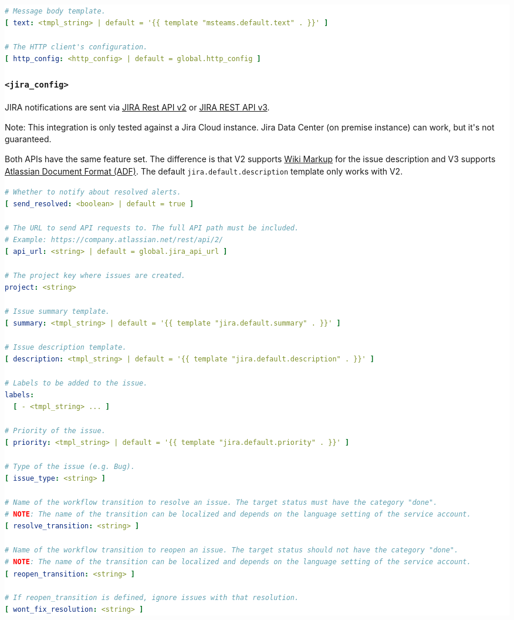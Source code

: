 ```yaml
# Message body template.
[ text: <tmpl_string> | default = '{{ template "msteams.default.text" . }}' ]

# The HTTP client's configuration.
[ http_config: <http_config> | default = global.http_config ]
```

### `<jira_config>`

JIRA notifications are sent via [JIRA Rest API v2](https://developer.atlassian.com/cloud/jira/platform/rest/v2/intro/)
or [JIRA REST API v3](https://developer.atlassian.com/cloud/jira/platform/rest/v3/intro/#version).

Note: This integration is only tested against a Jira Cloud instance. 
Jira Data Center (on premise instance) can work, but it's not guaranteed.

Both APIs have the same feature set. The difference is that V2 supports [Wiki Markup](https://jira.atlassian.com/secure/WikiRendererHelpAction.jspa?section=all)
for the issue description and V3 supports [Atlassian Document Format (ADF)](https://developer.atlassian.com/cloud/jira/platform/apis/document/structure/).
The default `jira.default.description` template only works with V2.

```yaml
# Whether to notify about resolved alerts.
[ send_resolved: <boolean> | default = true ]

# The URL to send API requests to. The full API path must be included.
# Example: https://company.atlassian.net/rest/api/2/
[ api_url: <string> | default = global.jira_api_url ]

# The project key where issues are created.
project: <string>

# Issue summary template.
[ summary: <tmpl_string> | default = '{{ template "jira.default.summary" . }}' ]

# Issue description template.
[ description: <tmpl_string> | default = '{{ template "jira.default.description" . }}' ]

# Labels to be added to the issue.
labels: 
  [ - <tmpl_string> ... ]

# Priority of the issue.
[ priority: <tmpl_string> | default = '{{ template "jira.default.priority" . }}' ]

# Type of the issue (e.g. Bug).
[ issue_type: <string> ]

# Name of the workflow transition to resolve an issue. The target status must have the category "done".
# NOTE: The name of the transition can be localized and depends on the language setting of the service account.
[ resolve_transition: <string> ]

# Name of the workflow transition to reopen an issue. The target status should not have the category "done".
# NOTE: The name of the transition can be localized and depends on the language setting of the service account.
[ reopen_transition: <string> ]

# If reopen_transition is defined, ignore issues with that resolution.
[ wont_fix_resolution: <string> ]

```